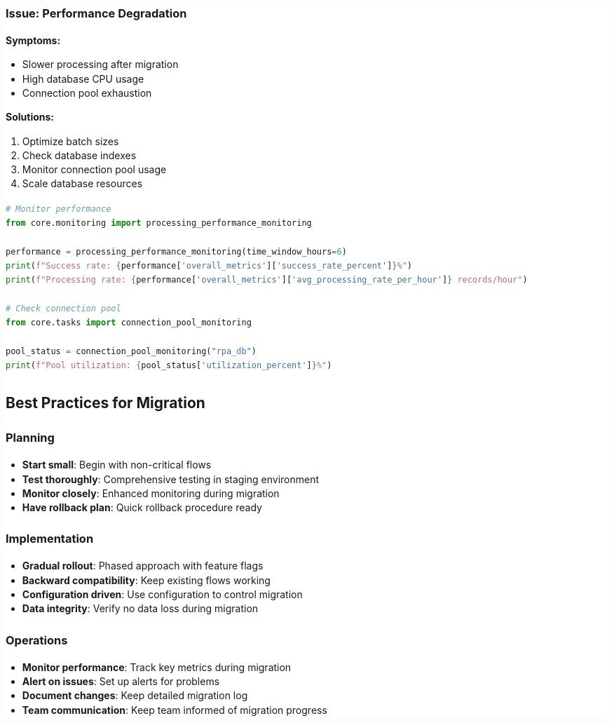 ### Issue: Performance Degradation

**Symptoms:**

- Slower processing after migration
- High database CPU usage
- Connection pool exhaustion

**Solutions:**

1. Optimize batch sizes
2. Check database indexes
3. Monitor connection pool usage
4. Scale database resources

```python
# Monitor performance
from core.monitoring import processing_performance_monitoring

performance = processing_performance_monitoring(time_window_hours=6)
print(f"Success rate: {performance['overall_metrics']['success_rate_percent']}%")
print(f"Processing rate: {performance['overall_metrics']['avg_processing_rate_per_hour']} records/hour")

# Check connection pool
from core.tasks import connection_pool_monitoring

pool_status = connection_pool_monitoring("rpa_db")
print(f"Pool utilization: {pool_status['utilization_percent']}%")
```

## Best Practices for Migration

### Planning

- **Start small**: Begin with non-critical flows
- **Test thoroughly**: Comprehensive testing in staging environment
- **Monitor closely**: Enhanced monitoring during migration
- **Have rollback plan**: Quick rollback procedure ready

### Implementation

- **Gradual rollout**: Phased approach with feature flags
- **Backward compatibility**: Keep existing flows working
- **Configuration driven**: Use configuration to control migration
- **Data integrity**: Verify no data loss during migration

### Operations

- **Monitor performance**: Track key metrics during migration
- **Alert on issues**: Set up alerts for problems
- **Document changes**: Keep detailed migration log
- **Team communication**: Keep team informed of migration progress
